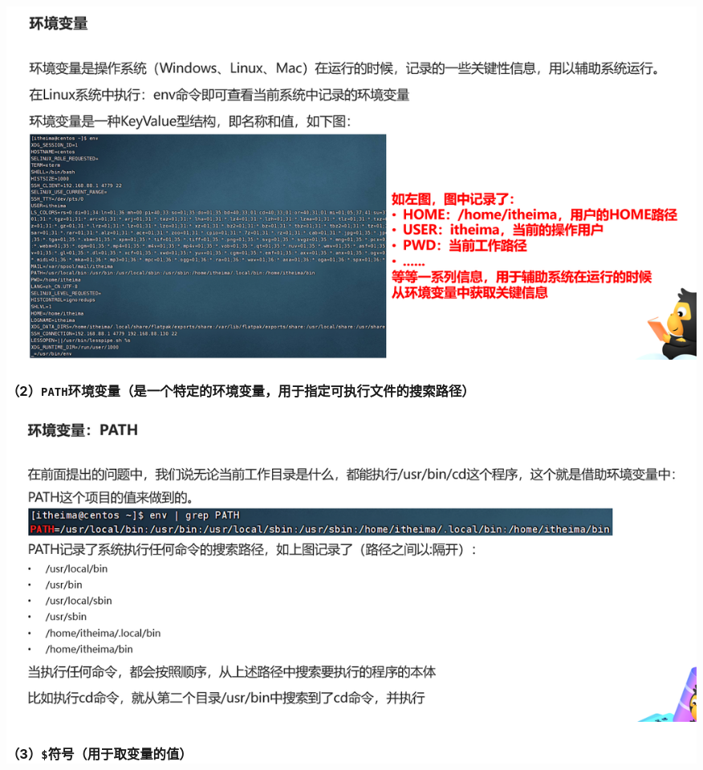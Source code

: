 ![image-20240728171532513](%E7%AC%AC4%E7%AB%A0Linux%E5%AE%9E%E7%94%A8%E6%93%8D%E4%BD%9C.assets/image-20240728171532513.png)

### （2）`PATH`环境变量（是一个特定的环境变量，用于指定可执行文件的搜索路径）

![image-20240728172018108](%E7%AC%AC4%E7%AB%A0Linux%E5%AE%9E%E7%94%A8%E6%93%8D%E4%BD%9C.assets/image-20240728172018108.png)

### （3）`$`符号（用于取变量的值）
